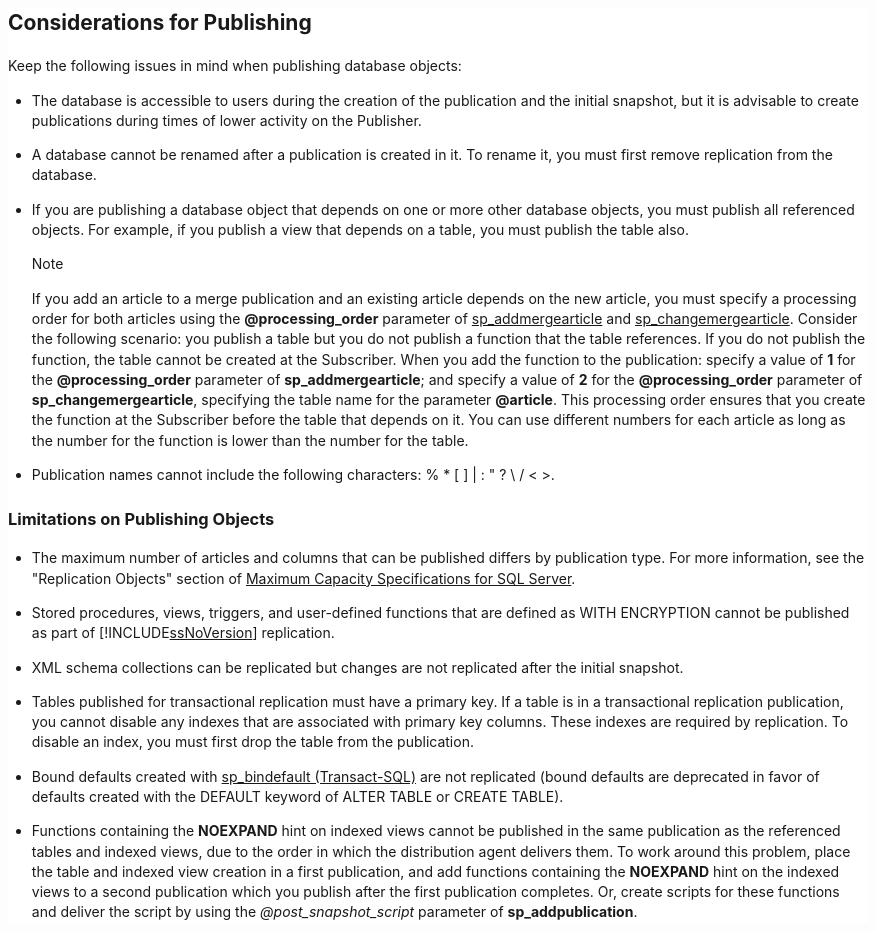 ## Considerations for Publishing  
 Keep the following issues in mind when publishing database objects:  
  
-   The database is accessible to users during the creation of the publication and the initial snapshot, but it is advisable to create publications during times of lower activity on the Publisher.  
  
-   A database cannot be renamed after a publication is created in it. To rename it, you must first remove replication from the database.  
  
-   If you are publishing a database object that depends on one or more other database objects, you must publish all referenced objects. For example, if you publish a view that depends on a table, you must publish the table also.  
  
    > [!NOTE]  
    >  If you add an article to a merge publication and an existing article depends on the new article, you must specify a processing order for both articles using the **@processing_order** parameter of [sp_addmergearticle](../../../relational-databases/system-stored-procedures/sp-addmergearticle-transact-sql.md) and [sp_changemergearticle](../../../relational-databases/system-stored-procedures/sp-changemergearticle-transact-sql.md). Consider the following scenario: you publish a table but you do not publish a function that the table references. If you do not publish the function, the table cannot be created at the Subscriber. When you add the function to the publication: specify a value of **1** for the **@processing_order** parameter of **sp_addmergearticle**; and specify a value of **2** for the **@processing_order** parameter of **sp_changemergearticle**, specifying the table name for the parameter **@article**. This processing order ensures that you create the function at the Subscriber before the table that depends on it. You can use different numbers for each article as long as the number for the function is lower than the number for the table.  
  
-   Publication names cannot include the following characters: % * [ ] | : " ? \ / < >.  
  
### Limitations on Publishing Objects  
  
-   The maximum number of articles and columns that can be published differs by publication type. For more information, see the "Replication Objects" section of [Maximum Capacity Specifications for SQL Server](../../../sql-server/maximum-capacity-specifications-for-sql-server.md).  
  
-   Stored procedures, views, triggers, and user-defined functions that are defined as WITH ENCRYPTION cannot be published as part of [!INCLUDE[ssNoVersion](../../../includes/ssnoversion-md.md)] replication.  
  
-   XML schema collections can be replicated but changes are not replicated after the initial snapshot.  
  
-   Tables published for transactional replication must have a primary key. If a table is in a transactional replication publication, you cannot disable any indexes that are associated with primary key columns. These indexes are required by replication. To disable an index, you must first drop the table from the publication.  
  
-   Bound defaults created with [sp_bindefault &#40;Transact-SQL&#41;](../../../relational-databases/system-stored-procedures/sp-bindefault-transact-sql.md) are not replicated (bound defaults are deprecated in favor of defaults created with the DEFAULT keyword of ALTER TABLE or CREATE TABLE).  
  
-   Functions containing the **NOEXPAND** hint on indexed views cannot be published in the same publication as the referenced tables and indexed views, due to the order in which the distribution agent delivers them. To work around this problem, place the table and indexed view creation in a first publication, and add functions containing the **NOEXPAND** hint on the indexed views to a second publication which you publish after the first publication completes. Or, create scripts for these functions and deliver the script by using the *@post_snapshot_script* parameter of **sp_addpublication**.  
  